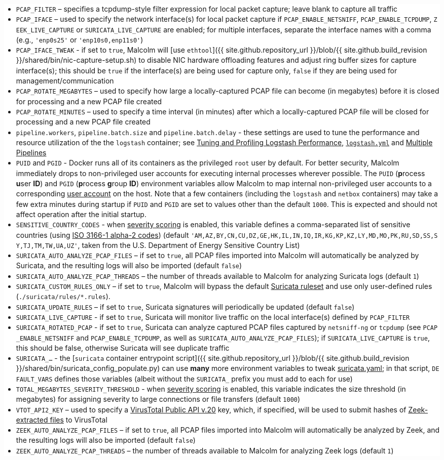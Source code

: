 * `PCAP_FILTER` – specifies a tcpdump-style filter expression for local packet capture; leave blank to capture all traffic
* `PCAP_IFACE` – used to specify the network interface(s) for local packet capture if `PCAP_ENABLE_NETSNIFF`, `PCAP_ENABLE_TCPDUMP`, `ZEEK_LIVE_CAPTURE` or `SURICATA_LIVE_CAPTURE` are enabled; for multiple interfaces, separate the interface names with a comma (e.g., `'enp0s25'` or `'enp10s0,enp11s0'`)
* `PCAP_IFACE_TWEAK` - if set to `true`, Malcolm will [use `ethtool`]({{ site.github.repository_url }}/blob/{{ site.github.build_revision }}/shared/bin/nic-capture-setup.sh) to disable NIC hardware offloading features and adjust ring buffer sizes for capture interface(s); this should be `true` if the interface(s) are being used for capture only, `false` if they are being used for management/communication
* `PCAP_ROTATE_MEGABYTES` – used to specify how large a locally-captured PCAP file can become (in megabytes) before it is closed for processing and a new PCAP file created 
* `PCAP_ROTATE_MINUTES` – used to specify a time interval (in minutes) after which a locally-captured PCAP file will be closed for processing and a new PCAP file created
* `pipeline.workers`, `pipeline.batch.size` and `pipeline.batch.delay` - these settings are used to tune the performance and resource utilization of the the `logstash` container; see [Tuning and Profiling Logstash Performance](https://www.elastic.co/guide/en/logstash/current/tuning-logstash.html), [`logstash.yml`](https://www.elastic.co/guide/en/logstash/current/logstash-settings-file.html) and [Multiple Pipelines](https://www.elastic.co/guide/en/logstash/current/multiple-pipelines.html)
* `PUID` and `PGID` - Docker runs all of its containers as the privileged `root` user by default. For better security, Malcolm immediately drops to non-privileged user accounts for executing internal processes wherever possible. The `PUID` (**p**rocess **u**ser **ID**) and `PGID` (**p**rocess **g**roup **ID**) environment variables allow Malcolm to map internal non-privileged user accounts to a corresponding [user account](https://en.wikipedia.org/wiki/User_identifier) on the host. Note that a few containers (including the `logstash` and `netbox` containers) may take a few extra minutes during startup if `PUID` and `PGID` are set to values other than the default `1000`. This is expected and should not affect operation after the initial startup.
* `SENSITIVE_COUNTRY_CODES` - when [severity scoring](severity.md#Severity) is enabled, this variable defines a comma-separated list of sensitive countries (using [ISO 3166-1 alpha-2 codes](https://en.wikipedia.org/wiki/ISO_3166-1_alpha-2#Current_codes)) (default `'AM,AZ,BY,CN,CU,DZ,GE,HK,IL,IN,IQ,IR,KG,KP,KZ,LY,MD,MO,PK,RU,SD,SS,SY,TJ,TM,TW,UA,UZ'`, taken from the U.S. Department of Energy Sensitive Country List)
* `SURICATA_AUTO_ANALYZE_PCAP_FILES` – if set to `true`, all PCAP files imported into Malcolm will automatically be analyzed by Suricata, and the resulting logs will also be imported (default `false`)
* `SURICATA_AUTO_ANALYZE_PCAP_THREADS` – the number of threads available to Malcolm for analyzing Suricata logs (default `1`)
* `SURICATA_CUSTOM_RULES_ONLY` – if set to `true`, Malcolm will bypass the default [Suricata ruleset](https://github.com/OISF/suricata/tree/master/rules) and use only user-defined rules (`./suricata/rules/*.rules`).
* `SURICATA_UPDATE_RULES` – if set to `true`, Suricata signatures will periodically be updated (default `false`)
* `SURICATA_LIVE_CAPTURE` - if set to `true`, Suricata will monitor live traffic on the local interface(s) defined by `PCAP_FILTER`
* `SURICATA_ROTATED_PCAP` - if set to `true`, Suricata can analyze captured PCAP files captured by `netsniff-ng` or `tcpdump` (see `PCAP_ENABLE_NETSNIFF` and `PCAP_ENABLE_TCPDUMP`, as well as `SURICATA_AUTO_ANALYZE_PCAP_FILES`); if `SURICATA_LIVE_CAPTURE` is `true`, this should be false, otherwise Suricata will see duplicate traffic
* `SURICATA_…` - the [`suricata` container entrypoint script]({{ site.github.repository_url }}/blob/{{ site.github.build_revision }}/shared/bin/suricata_config_populate.py) can use **many** more environment variables to tweak [suricata.yaml](https://github.com/OISF/suricata/blob/master/suricata.yaml.in); in that script, `DEFAULT_VARS` defines those variables (albeit without the `SURICATA_` prefix you must add to each for use)
* `TOTAL_MEGABYTES_SEVERITY_THRESHOLD` - when [severity scoring](severity.md#Severity) is enabled, this variable indicates the size threshold (in megabytes) for assigning severity to large connections or file transfers (default `1000`)
* `VTOT_API2_KEY` – used to specify a [VirusTotal Public API v.20](https://www.virustotal.com/en/documentation/public-api/) key, which, if specified, will be used to submit hashes of [Zeek-extracted files](file-scanning.md#ZeekFileExtraction) to VirusTotal
* `ZEEK_AUTO_ANALYZE_PCAP_FILES` – if set to `true`, all PCAP files imported into Malcolm will automatically be analyzed by Zeek, and the resulting logs will also be imported (default `false`)
* `ZEEK_AUTO_ANALYZE_PCAP_THREADS` – the number of threads available to Malcolm for analyzing Zeek logs (default `1`)